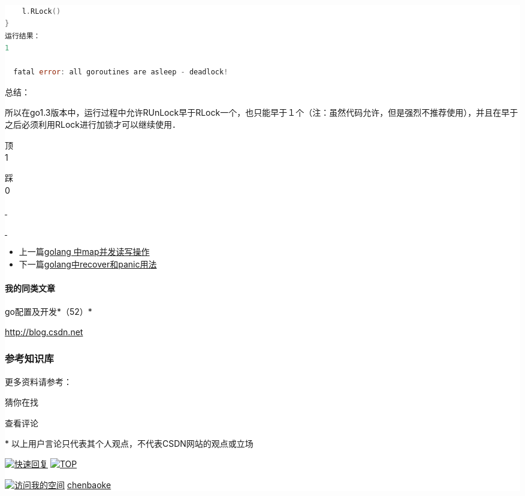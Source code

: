 ```go
    l.RLock()
}
运行结果：
1
 
  fatal error: all goroutines are asleep - deadlock!
```

总结：

所以在go1.3版本中，运行过程中允许RUnLock早于RLock一个，也只能早于１个（注：虽然代码允许，但是强烈不推荐使用），并且在早于之后必须利用RLock进行加锁才可以继续使用．

<a href="#" class="bds_more"></a> <a href="#" class="bds_qzone" title="分享到QQ空间"></a> <a href="#" class="bds_tsina" title="分享到新浪微博"></a> <a href="#" class="bds_tqq" title="分享到腾讯微博"></a> <a href="#" class="bds_renren" title="分享到人人网"></a> <a href="#" class="bds_weixin" title="分享到微信"></a>

顶  
1



踩  
0

[ ](javascript:void(0);)

[ ](javascript:void(0);)

-   <span onclick="_gaq.push(['_trackEvent','function', 'onclick', 'blog_articles_shangyipian']);location.href='/chenbaoke/article/details/41846753';">上一篇</span>[golang 中map并发读写操作](/chenbaoke/article/details/41846753)
-   <span onclick="_gaq.push(['_trackEvent','function', 'onclick', 'blog_articles_xiayipian']);location.href='/chenbaoke/article/details/41966827';">下一篇</span>[golang中recover和panic用法](/chenbaoke/article/details/41966827)

#### 我的同类文章

<span style="cursor:pointer" onclick="GetCategoryArticles('2511389','chenbaoke','foot','41957725');">go配置及开发*（52）*</span>

<http://blog.csdn.net>



### <span>参考知识库</span>

<span class="embody_t">更多资料请参考：</span>

<span>猜你在找</span>

<span class="see_comment">查看评论</span>[]()

\* 以上用户言论只代表其个人观点，不代表CSDN网站的观点或立场[]()[]()

<a href="" id="quick-reply" class="btn btn-top q-reply" title="快速回复"><img src="http://static.blog.csdn.net/images/blog-icon-reply.png" alt="快速回复" /></a> <a href="" id="d-top-a" class="btn btn-top backtop" title="返回顶部"><img src="http://static.blog.csdn.net/images/top.png" alt="TOP" /></a>

[![](http://avatar.csdn.net/1/6/A/1_chenbaoke.jpg "访问我的空间")](http://my.csdn.net/chenbaoke)
<span><a href="http://my.csdn.net/chenbaoke" class="user_name">chenbaoke</a></span>
